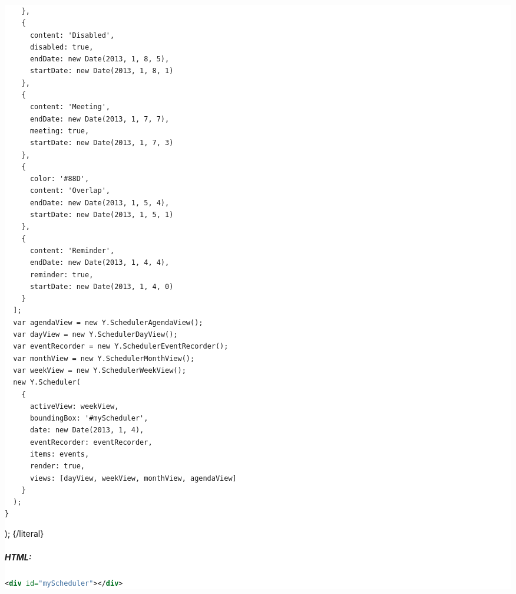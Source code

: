         },
        {
          content: 'Disabled',
          disabled: true,
          endDate: new Date(2013, 1, 8, 5),
          startDate: new Date(2013, 1, 8, 1)
        },
        {
          content: 'Meeting',
          endDate: new Date(2013, 1, 7, 7),
          meeting: true,
          startDate: new Date(2013, 1, 7, 3)
        },
        {
          color: '#88D',
          content: 'Overlap',
          endDate: new Date(2013, 1, 5, 4),
          startDate: new Date(2013, 1, 5, 1)
        },
        {
          content: 'Reminder',
          endDate: new Date(2013, 1, 4, 4),
          reminder: true,
          startDate: new Date(2013, 1, 4, 0)
        }
      ];
      var agendaView = new Y.SchedulerAgendaView();
      var dayView = new Y.SchedulerDayView();
      var eventRecorder = new Y.SchedulerEventRecorder();
      var monthView = new Y.SchedulerMonthView();
      var weekView = new Y.SchedulerWeekView();
      new Y.Scheduler(
        {
          activeView: weekView,
          boundingBox: '#myScheduler',
          date: new Date(2013, 1, 4),
          eventRecorder: eventRecorder,
          items: events,
          render: true,
          views: [dayView, weekView, monthView, agendaView]
        }
      );
    }
  );
{/literal}
</script>
<br>

##### HTML:
```xml
<div id="myScheduler"></div>
```
